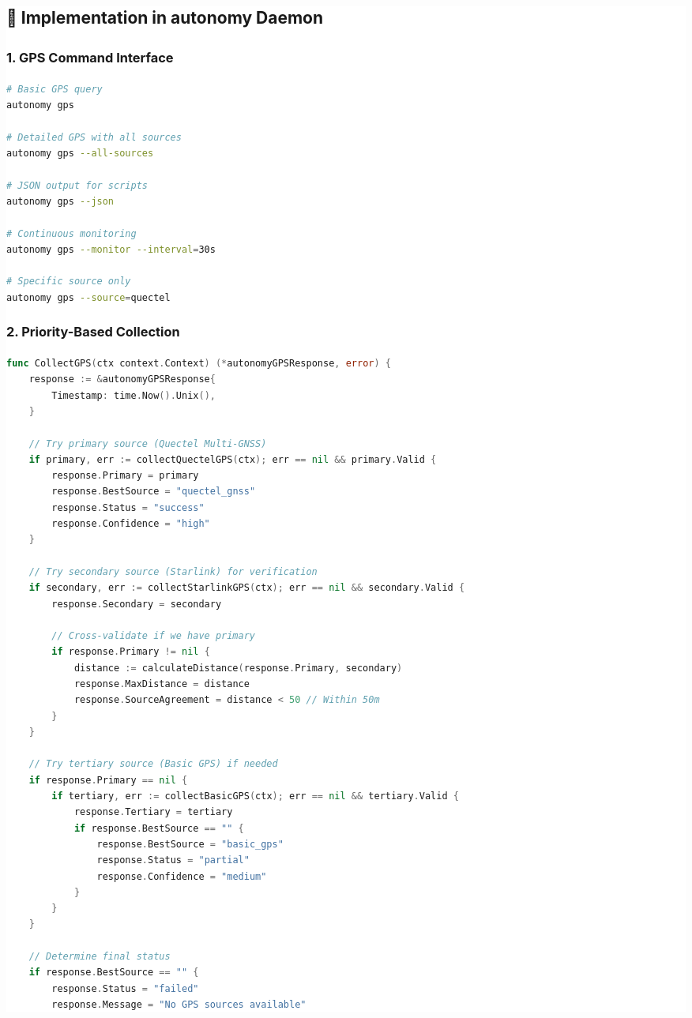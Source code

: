 ## 🔧 **Implementation in autonomy Daemon**

### **1. GPS Command Interface**
```bash
# Basic GPS query
autonomy gps

# Detailed GPS with all sources
autonomy gps --all-sources

# JSON output for scripts
autonomy gps --json

# Continuous monitoring
autonomy gps --monitor --interval=30s

# Specific source only
autonomy gps --source=quectel
```

### **2. Priority-Based Collection**
```go
func CollectGPS(ctx context.Context) (*autonomyGPSResponse, error) {
    response := &autonomyGPSResponse{
        Timestamp: time.Now().Unix(),
    }
    
    // Try primary source (Quectel Multi-GNSS)
    if primary, err := collectQuectelGPS(ctx); err == nil && primary.Valid {
        response.Primary = primary
        response.BestSource = "quectel_gnss"
        response.Status = "success"
        response.Confidence = "high"
    }
    
    // Try secondary source (Starlink) for verification
    if secondary, err := collectStarlinkGPS(ctx); err == nil && secondary.Valid {
        response.Secondary = secondary
        
        // Cross-validate if we have primary
        if response.Primary != nil {
            distance := calculateDistance(response.Primary, secondary)
            response.MaxDistance = distance
            response.SourceAgreement = distance < 50 // Within 50m
        }
    }
    
    // Try tertiary source (Basic GPS) if needed
    if response.Primary == nil {
        if tertiary, err := collectBasicGPS(ctx); err == nil && tertiary.Valid {
            response.Tertiary = tertiary
            if response.BestSource == "" {
                response.BestSource = "basic_gps"
                response.Status = "partial"
                response.Confidence = "medium"
            }
        }
    }
    
    // Determine final status
    if response.BestSource == "" {
        response.Status = "failed"
        response.Message = "No GPS sources available"
```